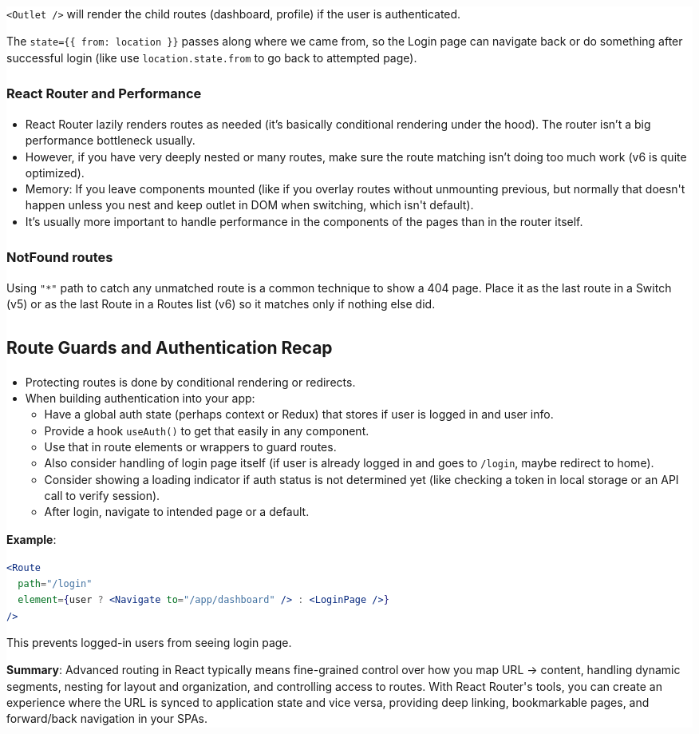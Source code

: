 `<Outlet />` will render the child routes (dashboard, profile) if the user is authenticated.

The `state={{ from: location }}` passes along where we came from, so the Login page can navigate back or do something after successful login (like use `location.state.from` to go back to attempted page).

### React Router and Performance

- React Router lazily renders routes as needed (it’s basically conditional rendering under the hood). The router isn’t a big performance bottleneck usually.
- However, if you have very deeply nested or many routes, make sure the route matching isn’t doing too much work (v6 is quite optimized).
- Memory: If you leave components mounted (like if you overlay routes without unmounting previous, but normally that doesn't happen unless you nest and keep outlet in DOM when switching, which isn't default).
- It’s usually more important to handle performance in the components of the pages than in the router itself.

### NotFound routes

Using `"*"` path to catch any unmatched route is a common technique to show a 404 page. Place it as the last route in a Switch (v5) or as the last Route in a Routes list (v6) so it matches only if nothing else did.

## Route Guards and Authentication Recap

- Protecting routes is done by conditional rendering or redirects.
- When building authentication into your app:
  - Have a global auth state (perhaps context or Redux) that stores if user is logged in and user info.
  - Provide a hook `useAuth()` to get that easily in any component.
  - Use that in route elements or wrappers to guard routes.
  - Also consider handling of login page itself (if user is already logged in and goes to `/login`, maybe redirect to home).
  - Consider showing a loading indicator if auth status is not determined yet (like checking a token in local storage or an API call to verify session).
  - After login, navigate to intended page or a default.

**Example**:

```jsx
<Route
  path="/login"
  element={user ? <Navigate to="/app/dashboard" /> : <LoginPage />}
/>
```

This prevents logged-in users from seeing login page.

**Summary**: Advanced routing in React typically means fine-grained control over how you map URL -> content, handling dynamic segments, nesting for layout and organization, and controlling access to routes. With React Router's tools, you can create an experience where the URL is synced to application state and vice versa, providing deep linking, bookmarkable pages, and forward/back navigation in your SPAs.
